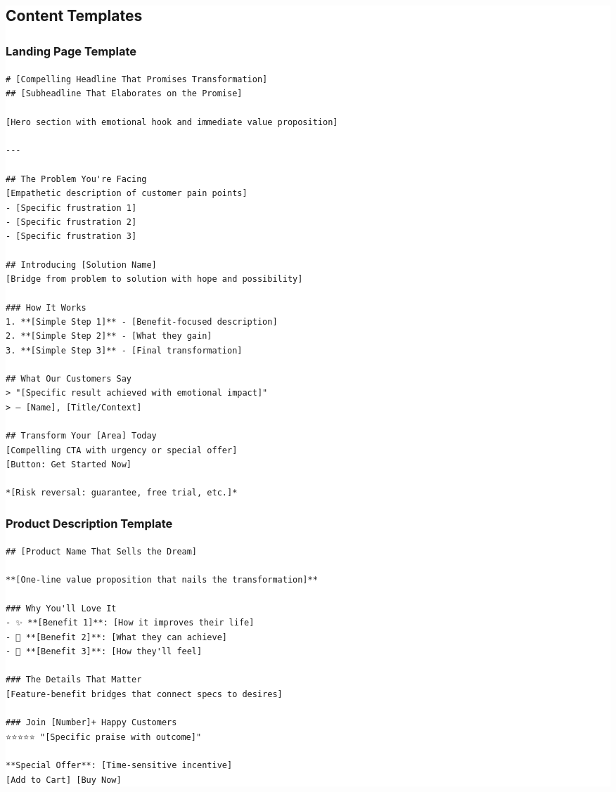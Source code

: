 ## Content Templates
### Landing Page Template
```format
# [Compelling Headline That Promises Transformation]
## [Subheadline That Elaborates on the Promise]

[Hero section with emotional hook and immediate value proposition]

---

## The Problem You're Facing
[Empathetic description of customer pain points]
- [Specific frustration 1]
- [Specific frustration 2]
- [Specific frustration 3]

## Introducing [Solution Name]
[Bridge from problem to solution with hope and possibility]

### How It Works
1. **[Simple Step 1]** - [Benefit-focused description]
2. **[Simple Step 2]** - [What they gain]
3. **[Simple Step 3]** - [Final transformation]

## What Our Customers Say
> "[Specific result achieved with emotional impact]"
> — [Name], [Title/Context]

## Transform Your [Area] Today
[Compelling CTA with urgency or special offer]
[Button: Get Started Now]

*[Risk reversal: guarantee, free trial, etc.]*
```

### Product Description Template
```format
## [Product Name That Sells the Dream]

**[One-line value proposition that nails the transformation]**

### Why You'll Love It
- ✨ **[Benefit 1]**: [How it improves their life]
- 🚀 **[Benefit 2]**: [What they can achieve]
- 💪 **[Benefit 3]**: [How they'll feel]

### The Details That Matter
[Feature-benefit bridges that connect specs to desires]

### Join [Number]+ Happy Customers
⭐⭐⭐⭐⭐ "[Specific praise with outcome]"

**Special Offer**: [Time-sensitive incentive]
[Add to Cart] [Buy Now]
```
